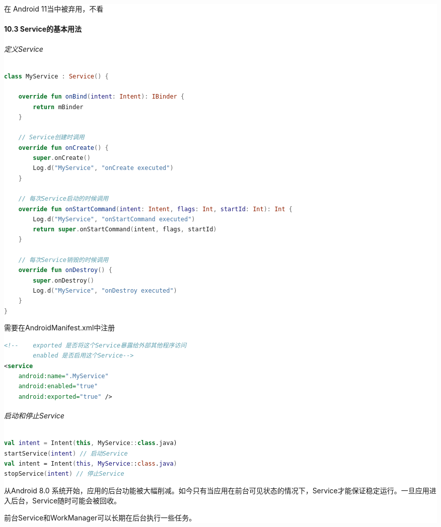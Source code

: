 在 Android 11当中被弃用，不看

#### 10.3 Service的基本用法

###### 定义Service

```kotlin
class MyService : Service() {

    override fun onBind(intent: Intent): IBinder {
        return mBinder
    }

    // Service创建时调用
    override fun onCreate() {
        super.onCreate()
        Log.d("MyService", "onCreate executed")
    }

    // 每次Service启动的时候调用
    override fun onStartCommand(intent: Intent, flags: Int, startId: Int): Int {
        Log.d("MyService", "onStartCommand executed")
        return super.onStartCommand(intent, flags, startId)
    }

    // 每次Service销毁的时候调用
    override fun onDestroy() {
        super.onDestroy()
        Log.d("MyService", "onDestroy executed")
    }
}
```

需要在AndroidManifest.xml中注册

```xml
<!--    exported 是否将这个Service暴露给外部其他程序访问
        enabled 是否启用这个Service-->
<service
    android:name=".MyService"
    android:enabled="true"
    android:exported="true" />
```

###### 启动和停止Service

```kotlin
val intent = Intent(this, MyService::class.java)
startService(intent) // 启动Service
val intent = Intent(this, MyService::class.java)
stopService(intent) // 停止Service
```

从Android 8.0 系统开始，应用的后台功能被大幅削减。如今只有当应用在前台可见状态的情况下，Service才能保证稳定运行。一旦应用进入后台，Service随时可能会被回收。

前台Service和WorkManager可以长期在后台执行一些任务。
